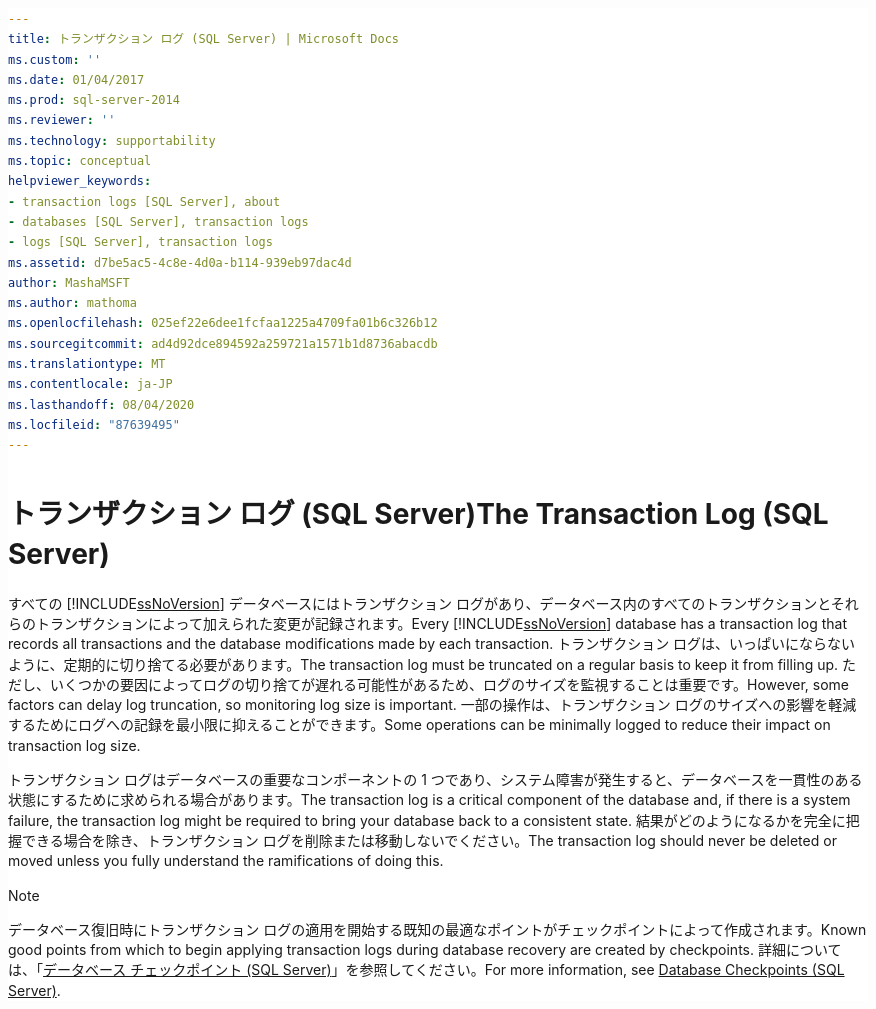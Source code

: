 ```yaml
---
title: トランザクション ログ (SQL Server) | Microsoft Docs
ms.custom: ''
ms.date: 01/04/2017
ms.prod: sql-server-2014
ms.reviewer: ''
ms.technology: supportability
ms.topic: conceptual
helpviewer_keywords:
- transaction logs [SQL Server], about
- databases [SQL Server], transaction logs
- logs [SQL Server], transaction logs
ms.assetid: d7be5ac5-4c8e-4d0a-b114-939eb97dac4d
author: MashaMSFT
ms.author: mathoma
ms.openlocfilehash: 025ef22e6dee1fcfaa1225a4709fa01b6c326b12
ms.sourcegitcommit: ad4d92dce894592a259721a1571b1d8736abacdb
ms.translationtype: MT
ms.contentlocale: ja-JP
ms.lasthandoff: 08/04/2020
ms.locfileid: "87639495"
---
```

# <a name="the-transaction-log-sql-server"></a><span data-ttu-id="d8f24-102">トランザクション ログ (SQL Server)</span><span class="sxs-lookup"><span data-stu-id="d8f24-102">The Transaction Log (SQL Server)</span></span>
  <span data-ttu-id="d8f24-103">すべての [!INCLUDE[ssNoVersion](../../includes/ssnoversion-md.md)] データベースにはトランザクション ログがあり、データベース内のすべてのトランザクションとそれらのトランザクションによって加えられた変更が記録されます。</span><span class="sxs-lookup"><span data-stu-id="d8f24-103">Every [!INCLUDE[ssNoVersion](../../includes/ssnoversion-md.md)] database has a transaction log that records all transactions and the database modifications made by each transaction.</span></span> <span data-ttu-id="d8f24-104">トランザクション ログは、いっぱいにならないように、定期的に切り捨てる必要があります。</span><span class="sxs-lookup"><span data-stu-id="d8f24-104">The transaction log must be truncated on a regular basis to keep it from filling up.</span></span> <span data-ttu-id="d8f24-105">ただし、いくつかの要因によってログの切り捨てが遅れる可能性があるため、ログのサイズを監視することは重要です。</span><span class="sxs-lookup"><span data-stu-id="d8f24-105">However, some factors can delay log truncation, so monitoring log size is important.</span></span> <span data-ttu-id="d8f24-106">一部の操作は、トランザクション ログのサイズへの影響を軽減するためにログへの記録を最小限に抑えることができます。</span><span class="sxs-lookup"><span data-stu-id="d8f24-106">Some operations can be minimally logged to reduce their impact on transaction log size.</span></span>  
  
 <span data-ttu-id="d8f24-107">トランザクション ログはデータベースの重要なコンポーネントの 1 つであり、システム障害が発生すると、データベースを一貫性のある状態にするために求められる場合があります。</span><span class="sxs-lookup"><span data-stu-id="d8f24-107">The transaction log is a critical component of the database and, if there is a system failure, the transaction log might be required to bring your database back to a consistent state.</span></span> <span data-ttu-id="d8f24-108">結果がどのようになるかを完全に把握できる場合を除き、トランザクション ログを削除または移動しないでください。</span><span class="sxs-lookup"><span data-stu-id="d8f24-108">The transaction log should never be deleted or moved unless you fully understand the ramifications of doing this.</span></span>  
  
> [!NOTE]  
>  <span data-ttu-id="d8f24-109">データベース復旧時にトランザクション ログの適用を開始する既知の最適なポイントがチェックポイントによって作成されます。</span><span class="sxs-lookup"><span data-stu-id="d8f24-109">Known good points from which to begin applying transaction logs during database recovery are created by checkpoints.</span></span> <span data-ttu-id="d8f24-110">詳細については、「[データベース チェックポイント &#40;SQL Server&#41;](database-checkpoints-sql-server.md)」を参照してください。</span><span class="sxs-lookup"><span data-stu-id="d8f24-110">For more information, see [Database Checkpoints &#40;SQL Server&#41;](database-checkpoints-sql-server.md).</span></span>  
  